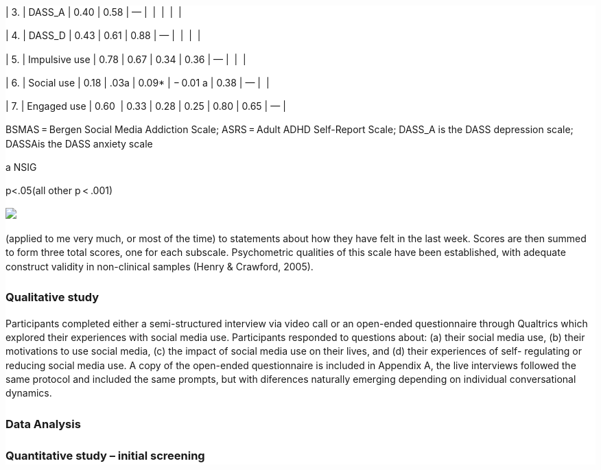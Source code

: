| 3. | DASS_A | 0.40 | 0.58 | — |  |  |  |  |

| 4. | DASS_D | 0.43 | 0.61 | 0.88 | — |  |  |  |

| 5. | Impulsive use | 0.78 | 0.67 | 0.34 | 0.36 | — |  |  |

| 6. | Social use | 0.18 | .03a | 0.09* | − 0.01 a | 0.38 | — |  |

| 7. | Engaged use | 0.60  | 0.33 | 0.28 | 0.25 | 0.80 | 0.65 | — |

  

  

BSMAS = Bergen Social Media Addiction Scale; ASRS = Adult ADHD Self-Report Scale; DASS_A is the DASS depression scale; DASSAis the DASS anxiety scale

  

a NSIG

  

p&lt;.05(all other p &lt; .001)

  



![](https://web-api.textin.com/ocr_image/external/4d08ef105e0563d4.jpg)

  

(applied to me very much, or most of the time) to statements about how they have felt in the last week. Scores are then summed to form three total scores, one for each subscale. Psychometric qualities of this scale have been established, with adequate construct validity in non-clinical samples (Henry & Crawford, 2005).

  

### Qualitative study

  

Participants completed either a semi-structured interview via video call or an open-ended questionnaire through Qual­trics which explored their experiences with social media use. Participants responded to questions about: (a) their social media use, (b) their motivations to use social media, (c) the impact of social media use on their lives, and (d) their experiences of self- regulating or reducing social media use. A copy of the open-ended questionnaire is included in Appendix A, the live interviews followed the same pro­tocol and included the same prompts, but with diferences naturally emerging depending on individual conversational dynamics.

  

### Data Analysis

  

### Quantitative study – initial screening

  
